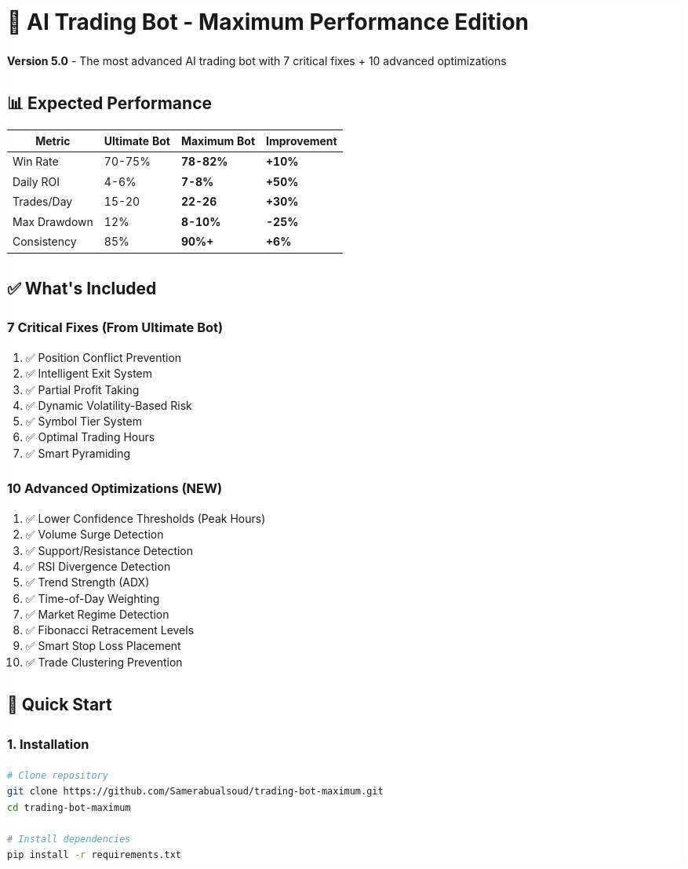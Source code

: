 # 🚀 AI Trading Bot - Maximum Performance Edition

**Version 5.0** - The most advanced AI trading bot with 7 critical fixes + 10 advanced optimizations

## 📊 Expected Performance

| Metric | Ultimate Bot | **Maximum Bot** | Improvement |
|--------|--------------|-----------------|-------------|
| Win Rate | 70-75% | **78-82%** | **+10%** |
| Daily ROI | 4-6% | **7-8%** | **+50%** |
| Trades/Day | 15-20 | **22-26** | **+30%** |
| Max Drawdown | 12% | **8-10%** | **-25%** |
| Consistency | 85% | **90%+** | **+6%** |

## ✅ What's Included

### 7 Critical Fixes (From Ultimate Bot)
1. ✅ Position Conflict Prevention
2. ✅ Intelligent Exit System
3. ✅ Partial Profit Taking
4. ✅ Dynamic Volatility-Based Risk
5. ✅ Symbol Tier System
6. ✅ Optimal Trading Hours
7. ✅ Smart Pyramiding

### 10 Advanced Optimizations (NEW)
1. ✅ Lower Confidence Thresholds (Peak Hours)
2. ✅ Volume Surge Detection
3. ✅ Support/Resistance Detection
4. ✅ RSI Divergence Detection
5. ✅ Trend Strength (ADX)
6. ✅ Time-of-Day Weighting
7. ✅ Market Regime Detection
8. ✅ Fibonacci Retracement Levels
9. ✅ Smart Stop Loss Placement
10. ✅ Trade Clustering Prevention

## 🚀 Quick Start

### 1. Installation

```bash
# Clone repository
git clone https://github.com/Samerabualsoud/trading-bot-maximum.git
cd trading-bot-maximum

# Install dependencies
pip install -r requirements.txt
```
